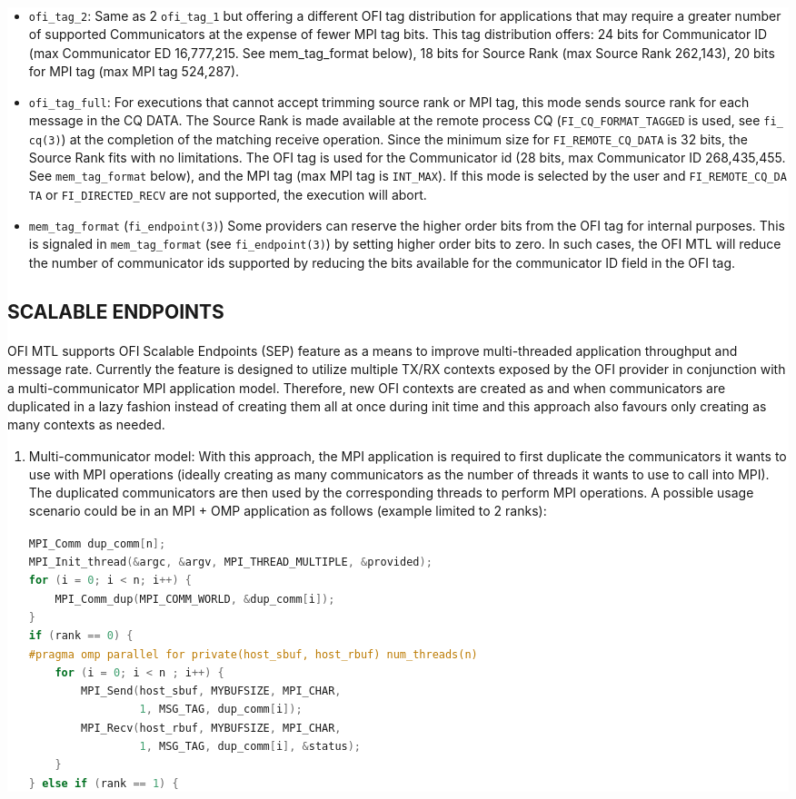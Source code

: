 * `ofi_tag_2`:
  Same as 2 `ofi_tag_1` but offering a different OFI tag distribution
  for applications that may require a greater number of supported
  Communicators at the expense of fewer MPI tag bits. This tag
  distribution offers: 24 bits for Communicator ID (max Communicator
  ED 16,777,215. See mem_tag_format below), 18 bits for Source Rank
  (max Source Rank 262,143), 20 bits for MPI tag (max MPI tag
  524,287).

* `ofi_tag_full`:
  For executions that cannot accept trimming source rank or MPI tag,
  this mode sends source rank for each message in the CQ DATA. The
  Source Rank is made available at the remote process CQ
  (`FI_CQ_FORMAT_TAGGED` is used, see `fi_cq(3)`) at the completion of
  the matching receive operation. Since the minimum size for
  `FI_REMOTE_CQ_DATA` is 32 bits, the Source Rank fits with no
  limitations. The OFI tag is used for the Communicator id (28 bits,
  max Communicator ID 268,435,455. See `mem_tag_format` below), and
  the MPI tag (max MPI tag is `INT_MAX`). If this mode is selected by
  the user and `FI_REMOTE_CQ_DATA` or `FI_DIRECTED_RECV` are not
  supported, the execution will abort.

* `mem_tag_format` (`fi_endpoint(3)`)
  Some providers can reserve the higher order bits from the OFI tag
  for internal purposes.  This is signaled in `mem_tag_format` (see
  `fi_endpoint(3)`) by setting higher order bits to zero. In such
  cases, the OFI MTL will reduce the number of communicator ids
  supported by reducing the bits available for the communicator ID
  field in the OFI tag.

## SCALABLE ENDPOINTS

OFI MTL supports OFI Scalable Endpoints (SEP) feature as a means to
improve multi-threaded application throughput and message
rate. Currently the feature is designed to utilize multiple TX/RX
contexts exposed by the OFI provider in conjunction with a
multi-communicator MPI application model. Therefore, new OFI contexts
are created as and when communicators are duplicated in a lazy fashion
instead of creating them all at once during init time and this
approach also favours only creating as many contexts as needed.

1. Multi-communicator model:
   With this approach, the MPI application is required to first duplicate
   the communicators it wants to use with MPI operations (ideally creating
   as many communicators as the number of threads it wants to use to call
   into MPI). The duplicated communicators are then used by the
   corresponding threads to perform MPI operations. A possible usage
   scenario could be in an MPI + OMP application as follows
   (example limited to 2 ranks):

    ```c
    MPI_Comm dup_comm[n];
    MPI_Init_thread(&argc, &argv, MPI_THREAD_MULTIPLE, &provided);
    for (i = 0; i < n; i++) {
        MPI_Comm_dup(MPI_COMM_WORLD, &dup_comm[i]);
    }
    if (rank == 0) {
    #pragma omp parallel for private(host_sbuf, host_rbuf) num_threads(n)
        for (i = 0; i < n ; i++) {
            MPI_Send(host_sbuf, MYBUFSIZE, MPI_CHAR,
                     1, MSG_TAG, dup_comm[i]);
            MPI_Recv(host_rbuf, MYBUFSIZE, MPI_CHAR,
                     1, MSG_TAG, dup_comm[i], &status);
        }
    } else if (rank == 1) {